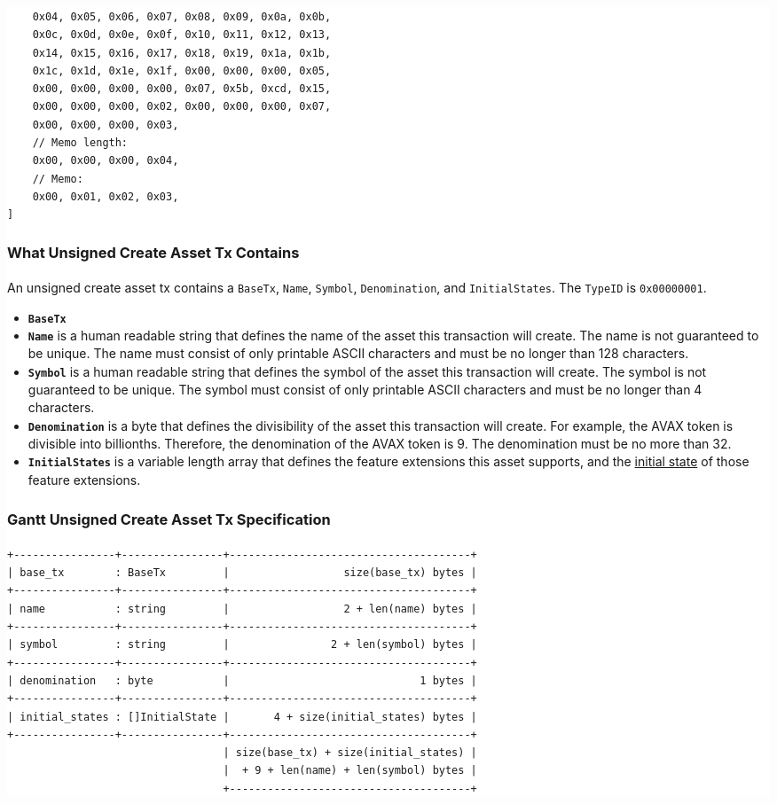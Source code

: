 ```text
    0x04, 0x05, 0x06, 0x07, 0x08, 0x09, 0x0a, 0x0b,
    0x0c, 0x0d, 0x0e, 0x0f, 0x10, 0x11, 0x12, 0x13,
    0x14, 0x15, 0x16, 0x17, 0x18, 0x19, 0x1a, 0x1b,
    0x1c, 0x1d, 0x1e, 0x1f, 0x00, 0x00, 0x00, 0x05,
    0x00, 0x00, 0x00, 0x00, 0x07, 0x5b, 0xcd, 0x15,
    0x00, 0x00, 0x00, 0x02, 0x00, 0x00, 0x00, 0x07,
    0x00, 0x00, 0x00, 0x03,
    // Memo length:
    0x00, 0x00, 0x00, 0x04,
    // Memo:
    0x00, 0x01, 0x02, 0x03,
]
```

### What Unsigned Create Asset Tx Contains

An unsigned create asset tx contains a `BaseTx`, `Name`, `Symbol`, `Denomination`, and `InitialStates`. The `TypeID` is `0x00000001`.

* **`BaseTx`**
* **`Name`** is a human readable string that defines the name of the asset this transaction will create. The name is not guaranteed to be unique. The name must consist of only printable ASCII characters and must be no longer than 128 characters.
* **`Symbol`** is a human readable string that defines the symbol of the asset this transaction will create. The symbol is not guaranteed to be unique. The symbol must consist of only printable ASCII characters and must be no longer than 4 characters.
* **`Denomination`** is a byte that defines the divisibility of the asset this transaction will create. For example, the AVAX token is divisible into billionths. Therefore, the denomination of the AVAX token is 9. The denomination must be no more than 32.
* **`InitialStates`** is a variable length array that defines the feature extensions this asset supports, and the [initial state](avm-transaction-serialization.md#initial-state) of those feature extensions.

### Gantt Unsigned Create Asset Tx Specification

```text
+----------------+----------------+--------------------------------------+
| base_tx        : BaseTx         |                  size(base_tx) bytes |
+----------------+----------------+--------------------------------------+
| name           : string         |                  2 + len(name) bytes |
+----------------+----------------+--------------------------------------+
| symbol         : string         |                2 + len(symbol) bytes |
+----------------+----------------+--------------------------------------+
| denomination   : byte           |                              1 bytes |
+----------------+----------------+--------------------------------------+
| initial_states : []InitialState |       4 + size(initial_states) bytes |
+----------------+----------------+--------------------------------------+
                                  | size(base_tx) + size(initial_states) |
                                  |  + 9 + len(name) + len(symbol) bytes |
                                  +--------------------------------------+
```
